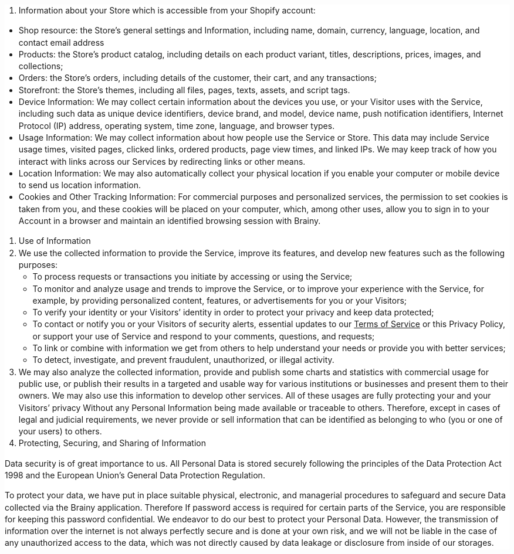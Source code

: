 1. Information about your Store which is accessible from your Shopify account:



* Shop resource: the Store’s general settings and Information, including name, domain, currency, language, location, and contact email address
* Products: the Store’s product catalog, including details on each product variant, titles, descriptions, prices, images, and collections;
* Orders: the Store’s orders, including details of the customer, their cart, and any transactions;
* Storefront: the Store’s themes, including all files, pages, texts, assets, and script tags.
* Device Information: We may collect certain information about the devices you use, or your Visitor uses with the Service, including such data as unique device identifiers, device brand, and model, device name, push notification identifiers, Internet Protocol (IP) address, operating system, time zone, language, and browser types.
* Usage Information: We may collect information about how people use the Service or Store. This data may include Service usage times, visited pages, clicked links, ordered products, page view times, and linked IPs. We may keep track of how you interact with links across our Services by redirecting links or other means.
* Location Information: We may also automatically collect your physical location if you enable your computer or mobile device to send us location information.
* Cookies and Other Tracking Information: For commercial purposes and personalized services, the permission to set cookies is taken from you, and these cookies will be placed on your computer, which, among other uses, allow you to sign in to your Account in a browser and maintain an identified browsing session with Brainy.
1. Use of Information
2. We use the collected information to provide the Service, improve its features, and develop new features such as the following purposes:
   * To process requests or transactions you initiate by accessing or using the Service;
   * To monitor and analyze usage and trends to improve the Service, or to improve your experience with the Service, for example, by providing personalized content, features, or advertisements for you or your Visitors;
   * To verify your identity or your Visitors’ identity in order to protect your privacy and keep data protected;
   * To contact or notify you or your Visitors of security alerts, essential updates to our [Terms of Service](http://hengam.io/terms-of-service/) or this Privacy Policy, or support your use of Service and respond to your comments, questions, and requests;
   * To link or combine with information we get from others to help understand your needs or provide you with better services;
   * To detect, investigate, and prevent fraudulent, unauthorized, or illegal activity.
1. We may also analyze the collected information, provide and publish some charts and statistics with commercial usage for public use, or publish their results in a targeted and usable way for various institutions or businesses and present them to their owners. We may also use this information to develop other services. All of these usages are fully protecting your and your Visitors’ privacy Without any Personal Information being made available or traceable to others. Therefore, except in cases of legal and judicial requirements, we never provide or sell information that can be identified as belonging to who (you or one of your users) to others.
2. Protecting, Securing, and Sharing of Information

Data security is of great importance to us. All Personal Data is stored securely following the principles of the Data Protection Act 1998 and the European Union’s General Data Protection Regulation.

To protect your data, we have put in place suitable physical, electronic, and managerial procedures to safeguard and secure Data collected via the Brainy application. Therefore If password access is required for certain parts of the Service, you are responsible for keeping this password confidential. We endeavor to do our best to protect your Personal Data. However, the transmission of information over the internet is not always perfectly secure and is done at your own risk, and we will not be liable in the case of any unauthorized access to the data, which was not directly caused by data leakage or disclosure from inside of our storages.
